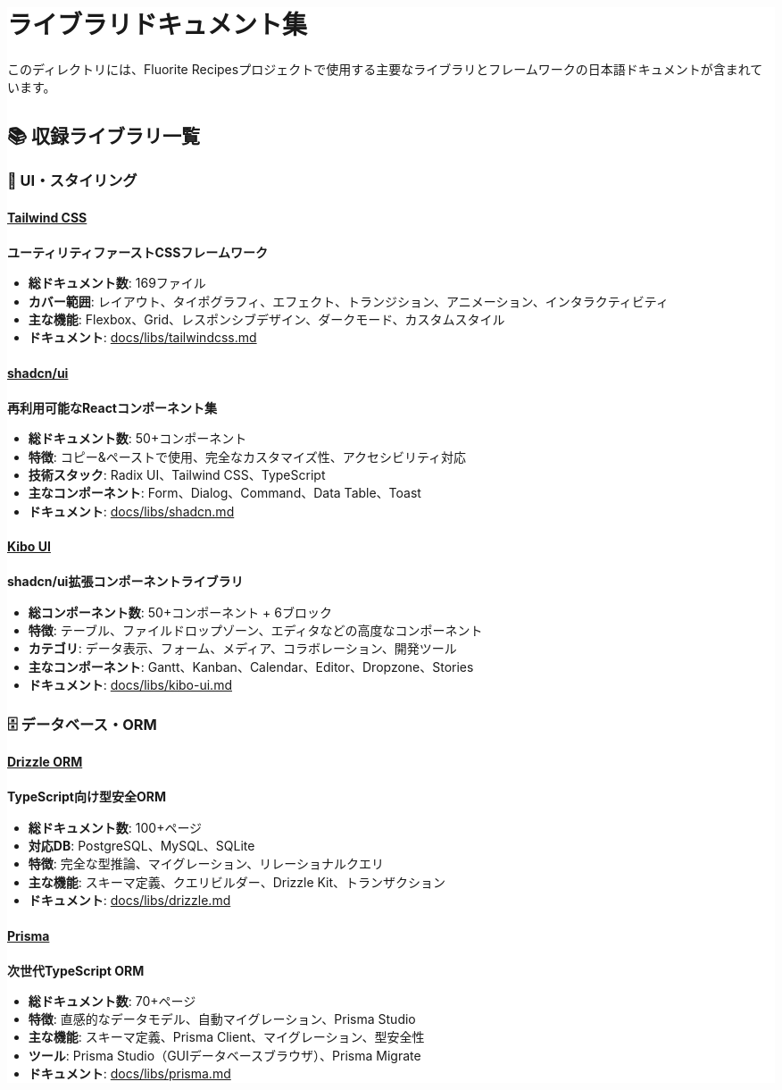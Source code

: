 # ライブラリドキュメント集

このディレクトリには、Fluorite Recipesプロジェクトで使用する主要なライブラリとフレームワークの日本語ドキュメントが含まれています。

## 📚 収録ライブラリ一覧

### 🎨 UI・スタイリング

#### [Tailwind CSS](./libs/tailwindcss.md)
**ユーティリティファーストCSSフレームワーク**
- **総ドキュメント数**: 169ファイル
- **カバー範囲**: レイアウト、タイポグラフィ、エフェクト、トランジション、アニメーション、インタラクティビティ
- **主な機能**: Flexbox、Grid、レスポンシブデザイン、ダークモード、カスタムスタイル
- **ドキュメント**: [docs/libs/tailwindcss.md](./libs/tailwindcss.md)

#### [shadcn/ui](./libs/shadcn.md)
**再利用可能なReactコンポーネント集**
- **総ドキュメント数**: 50+コンポーネント
- **特徴**: コピー&ペーストで使用、完全なカスタマイズ性、アクセシビリティ対応
- **技術スタック**: Radix UI、Tailwind CSS、TypeScript
- **主なコンポーネント**: Form、Dialog、Command、Data Table、Toast
- **ドキュメント**: [docs/libs/shadcn.md](./libs/shadcn.md)

#### [Kibo UI](./libs/kibo-ui.md)
**shadcn/ui拡張コンポーネントライブラリ**
- **総コンポーネント数**: 50+コンポーネント + 6ブロック
- **特徴**: テーブル、ファイルドロップゾーン、エディタなどの高度なコンポーネント
- **カテゴリ**: データ表示、フォーム、メディア、コラボレーション、開発ツール
- **主なコンポーネント**: Gantt、Kanban、Calendar、Editor、Dropzone、Stories
- **ドキュメント**: [docs/libs/kibo-ui.md](./libs/kibo-ui.md)

### 🗄️ データベース・ORM

#### [Drizzle ORM](./libs/drizzle.md)
**TypeScript向け型安全ORM**
- **総ドキュメント数**: 100+ページ
- **対応DB**: PostgreSQL、MySQL、SQLite
- **特徴**: 完全な型推論、マイグレーション、リレーショナルクエリ
- **主な機能**: スキーマ定義、クエリビルダー、Drizzle Kit、トランザクション
- **ドキュメント**: [docs/libs/drizzle.md](./libs/drizzle.md)

#### [Prisma](./libs/prisma.md)
**次世代TypeScript ORM**
- **総ドキュメント数**: 70+ページ
- **特徴**: 直感的なデータモデル、自動マイグレーション、Prisma Studio
- **主な機能**: スキーマ定義、Prisma Client、マイグレーション、型安全性
- **ツール**: Prisma Studio（GUIデータベースブラウザ）、Prisma Migrate
- **ドキュメント**: [docs/libs/prisma.md](./libs/prisma.md)
